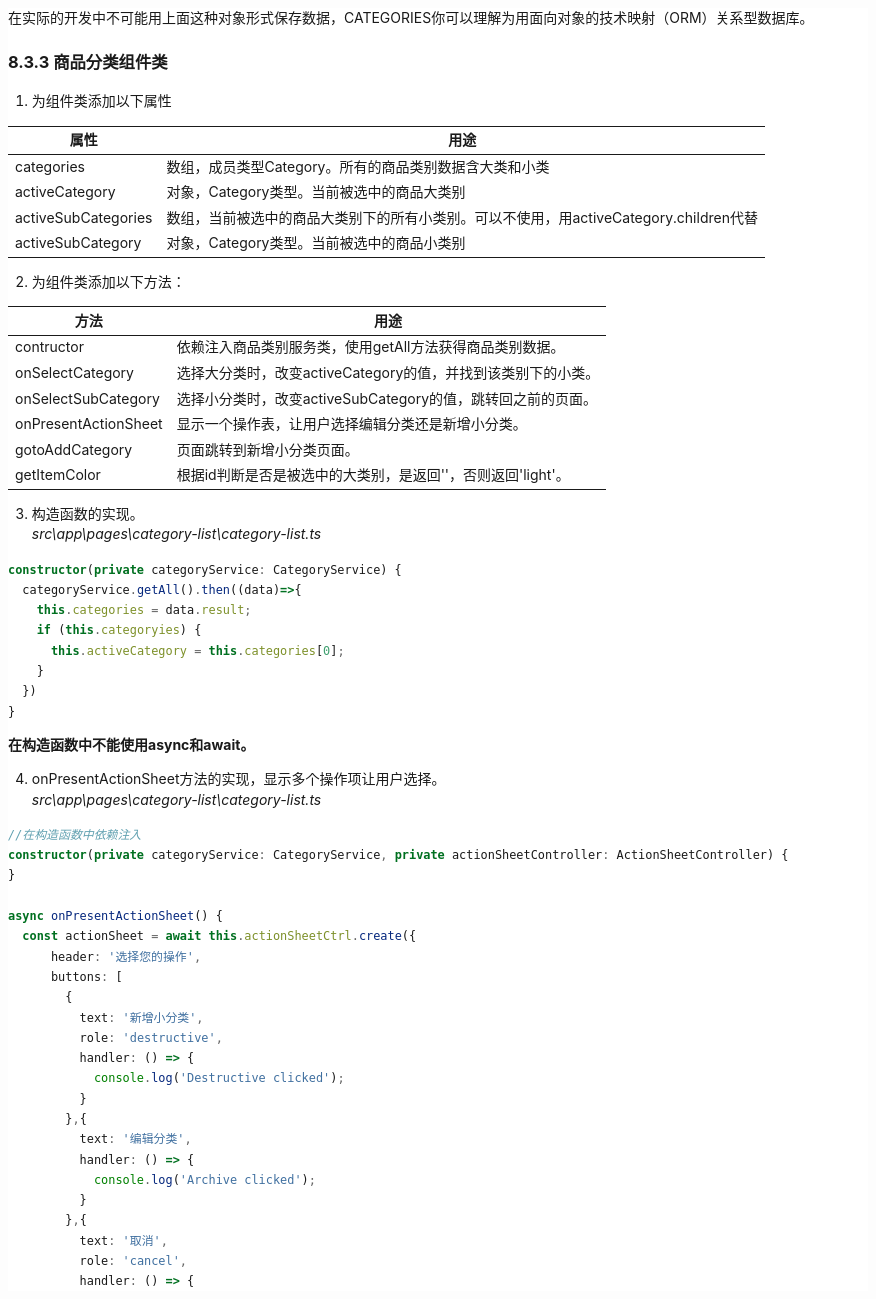 在实际的开发中不可能用上面这种对象形式保存数据，CATEGORIES你可以理解为用面向对象的技术映射（ORM）关系型数据库。

### 8.3.3 商品分类组件类

1. 为组件类添加以下属性

属性 | 用途
---|---
categories | 数组，成员类型Category。所有的商品类别数据含大类和小类
activeCategory | 对象，Category类型。当前被选中的商品大类别
activeSubCategories | 数组，当前被选中的商品大类别下的所有小类别。可以不使用，用activeCategory.children代替
activeSubCategory | 对象，Category类型。当前被选中的商品小类别

2. 为组件类添加以下方法：

方法 | 用途
---|---
contructor | 依赖注入商品类别服务类，使用getAll方法获得商品类别数据。
onSelectCategory | 选择大分类时，改变activeCategory的值，并找到该类别下的小类。
onSelectSubCategory | 选择小分类时，改变activeSubCategory的值，跳转回之前的页面。
onPresentActionSheet | 显示一个操作表，让用户选择编辑分类还是新增小分类。
gotoAddCategory | 页面跳转到新增小分类页面。
getItemColor | 根据id判断是否是被选中的大类别，是返回''，否则返回'light'。

3. 构造函数的实现。  
*src\app\pages\category-list\category-list.ts*

```typescript
constructor(private categoryService: CategoryService) {
  categoryService.getAll().then((data)=>{
    this.categories = data.result;
    if (this.categoryies) {
      this.activeCategory = this.categories[0];
    }
  })
}
```

**在构造函数中不能使用async和await。**

4. onPresentActionSheet方法的实现，显示多个操作项让用户选择。  
*src\app\pages\category-list\category-list.ts*

```typescript
//在构造函数中依赖注入
constructor(private categoryService: CategoryService, private actionSheetController: ActionSheetController) {
}

async onPresentActionSheet() {
  const actionSheet = await this.actionSheetCtrl.create({
      header: '选择您的操作',
      buttons: [
        {
          text: '新增小分类',
          role: 'destructive',
          handler: () => {
            console.log('Destructive clicked');
          }
        },{
          text: '编辑分类',
          handler: () => {
            console.log('Archive clicked');
          }
        },{
          text: '取消',
          role: 'cancel',
          handler: () => {
```